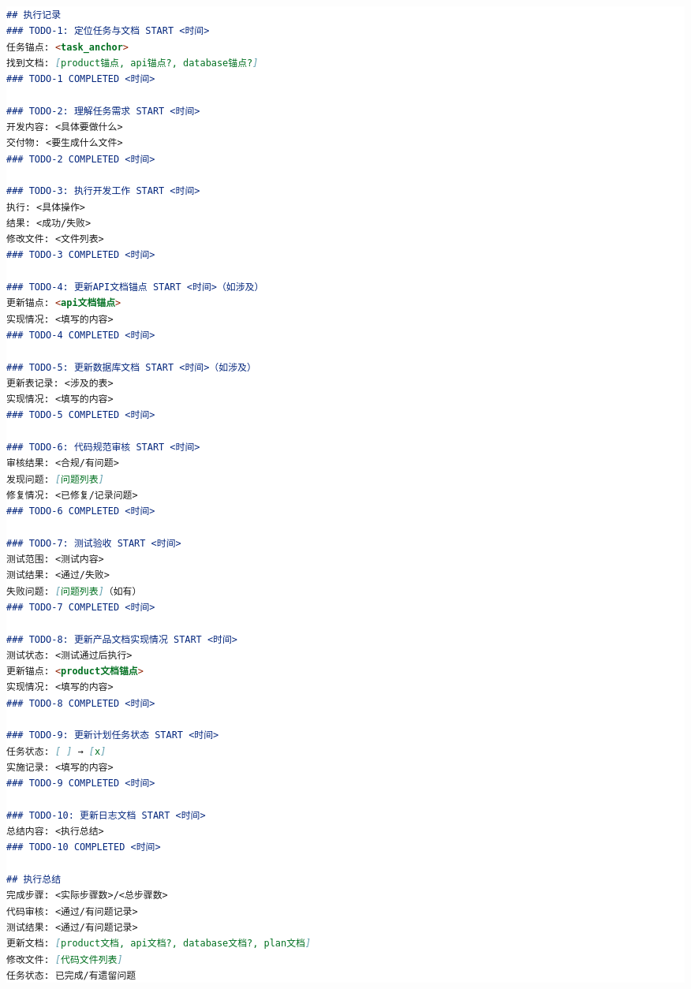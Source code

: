 ```md
## 执行记录
### TODO-1: 定位任务与文档 START <时间>
任务锚点: <task_anchor>
找到文档: [product锚点, api锚点?, database锚点?]
### TODO-1 COMPLETED <时间>

### TODO-2: 理解任务需求 START <时间>
开发内容: <具体要做什么>
交付物: <要生成什么文件>
### TODO-2 COMPLETED <时间>

### TODO-3: 执行开发工作 START <时间>
执行: <具体操作>
结果: <成功/失败>
修改文件: <文件列表>
### TODO-3 COMPLETED <时间>

### TODO-4: 更新API文档锚点 START <时间>（如涉及）
更新锚点: <api文档锚点>
实现情况: <填写的内容>
### TODO-4 COMPLETED <时间>

### TODO-5: 更新数据库文档 START <时间>（如涉及）
更新表记录: <涉及的表>
实现情况: <填写的内容>
### TODO-5 COMPLETED <时间>

### TODO-6: 代码规范审核 START <时间>
审核结果: <合规/有问题>
发现问题: [问题列表]
修复情况: <已修复/记录问题>
### TODO-6 COMPLETED <时间>

### TODO-7: 测试验收 START <时间>
测试范围: <测试内容>
测试结果: <通过/失败>
失败问题: [问题列表]（如有）
### TODO-7 COMPLETED <时间>

### TODO-8: 更新产品文档实现情况 START <时间>
测试状态: <测试通过后执行>
更新锚点: <product文档锚点>
实现情况: <填写的内容>
### TODO-8 COMPLETED <时间>

### TODO-9: 更新计划任务状态 START <时间>
任务状态: [ ] → [x]
实施记录: <填写的内容>
### TODO-9 COMPLETED <时间>

### TODO-10: 更新日志文档 START <时间>
总结内容: <执行总结>
### TODO-10 COMPLETED <时间>

## 执行总结
完成步骤: <实际步骤数>/<总步骤数>
代码审核: <通过/有问题记录>
测试结果: <通过/有问题记录>
更新文档: [product文档, api文档?, database文档?, plan文档]
修改文件: [代码文件列表]
任务状态: 已完成/有遗留问题
```
